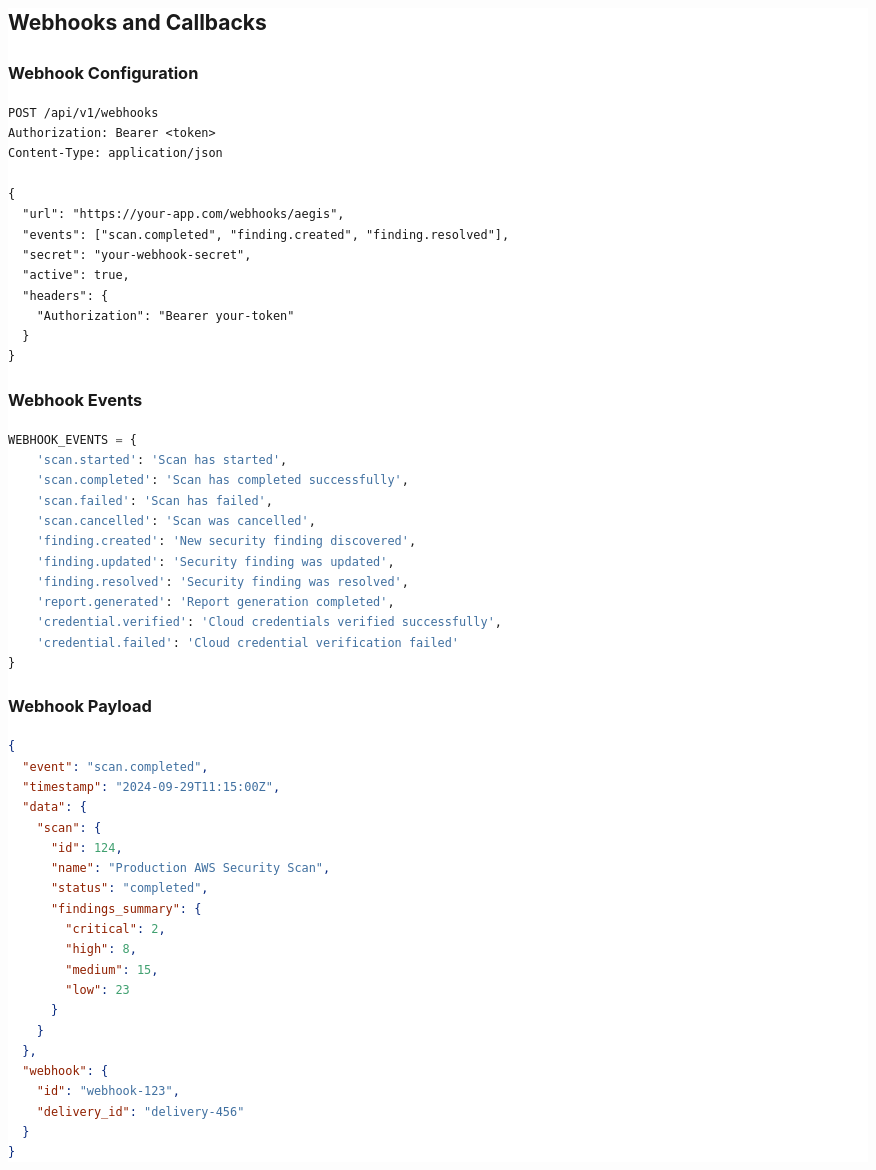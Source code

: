## Webhooks and Callbacks

### Webhook Configuration

```http
POST /api/v1/webhooks
Authorization: Bearer <token>
Content-Type: application/json

{
  "url": "https://your-app.com/webhooks/aegis",
  "events": ["scan.completed", "finding.created", "finding.resolved"],
  "secret": "your-webhook-secret",
  "active": true,
  "headers": {
    "Authorization": "Bearer your-token"
  }
}
```

### Webhook Events

```python
WEBHOOK_EVENTS = {
    'scan.started': 'Scan has started',
    'scan.completed': 'Scan has completed successfully',
    'scan.failed': 'Scan has failed',
    'scan.cancelled': 'Scan was cancelled',
    'finding.created': 'New security finding discovered',
    'finding.updated': 'Security finding was updated',
    'finding.resolved': 'Security finding was resolved',
    'report.generated': 'Report generation completed',
    'credential.verified': 'Cloud credentials verified successfully',
    'credential.failed': 'Cloud credential verification failed'
}
```

### Webhook Payload

```json
{
  "event": "scan.completed",
  "timestamp": "2024-09-29T11:15:00Z",
  "data": {
    "scan": {
      "id": 124,
      "name": "Production AWS Security Scan",
      "status": "completed",
      "findings_summary": {
        "critical": 2,
        "high": 8,
        "medium": 15,
        "low": 23
      }
    }
  },
  "webhook": {
    "id": "webhook-123",
    "delivery_id": "delivery-456"
  }
}
```
